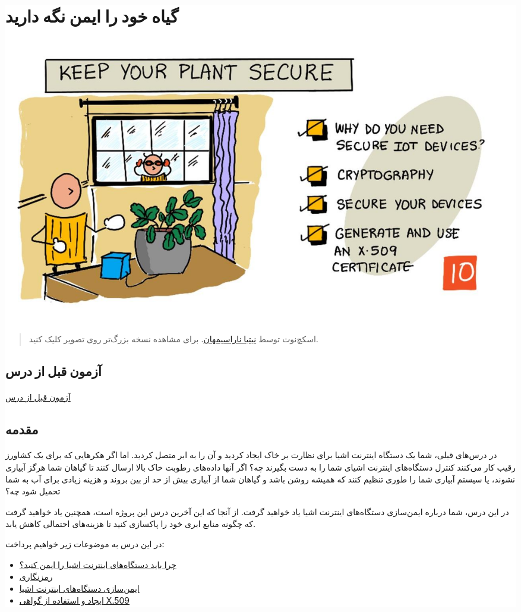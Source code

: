 
# گیاه خود را ایمن نگه دارید

![نمای کلی درس به صورت اسکچ‌نوت](../../../../../translated_images/lesson-10.829c86b80b9403bb770929ee553a1d293afe50dc23121aaf9be144673ae012cc.fa.jpg)

> اسکچ‌نوت توسط [نیتیا ناراسیمهان](https://github.com/nitya). برای مشاهده نسخه بزرگ‌تر روی تصویر کلیک کنید.

## آزمون قبل از درس

[آزمون قبل از درس](https://black-meadow-040d15503.1.azurestaticapps.net/quiz/19)

## مقدمه

در درس‌های قبلی، شما یک دستگاه اینترنت اشیا برای نظارت بر خاک ایجاد کردید و آن را به ابر متصل کردید. اما اگر هکرهایی که برای یک کشاورز رقیب کار می‌کنند کنترل دستگاه‌های اینترنت اشیای شما را به دست بگیرند چه؟ اگر آنها داده‌های رطوبت خاک بالا ارسال کنند تا گیاهان شما هرگز آبیاری نشوند، یا سیستم آبیاری شما را طوری تنظیم کنند که همیشه روشن باشد و گیاهان شما از آبیاری بیش از حد از بین بروند و هزینه زیادی برای آب به شما تحمیل شود چه؟

در این درس، شما درباره ایمن‌سازی دستگاه‌های اینترنت اشیا یاد خواهید گرفت. از آنجا که این آخرین درس این پروژه است، همچنین یاد خواهید گرفت که چگونه منابع ابری خود را پاکسازی کنید تا هزینه‌های احتمالی کاهش یابد.

در این درس به موضوعات زیر خواهیم پرداخت:

* [چرا باید دستگاه‌های اینترنت اشیا را ایمن کنید؟](../../../../../2-farm/lessons/6-keep-your-plant-secure)
* [رمزنگاری](../../../../../2-farm/lessons/6-keep-your-plant-secure)
* [ایمن‌سازی دستگاه‌های اینترنت اشیا](../../../../../2-farm/lessons/6-keep-your-plant-secure)
* [ایجاد و استفاده از گواهی X.509](../../../../../2-farm/lessons/6-keep-your-plant-secure)
